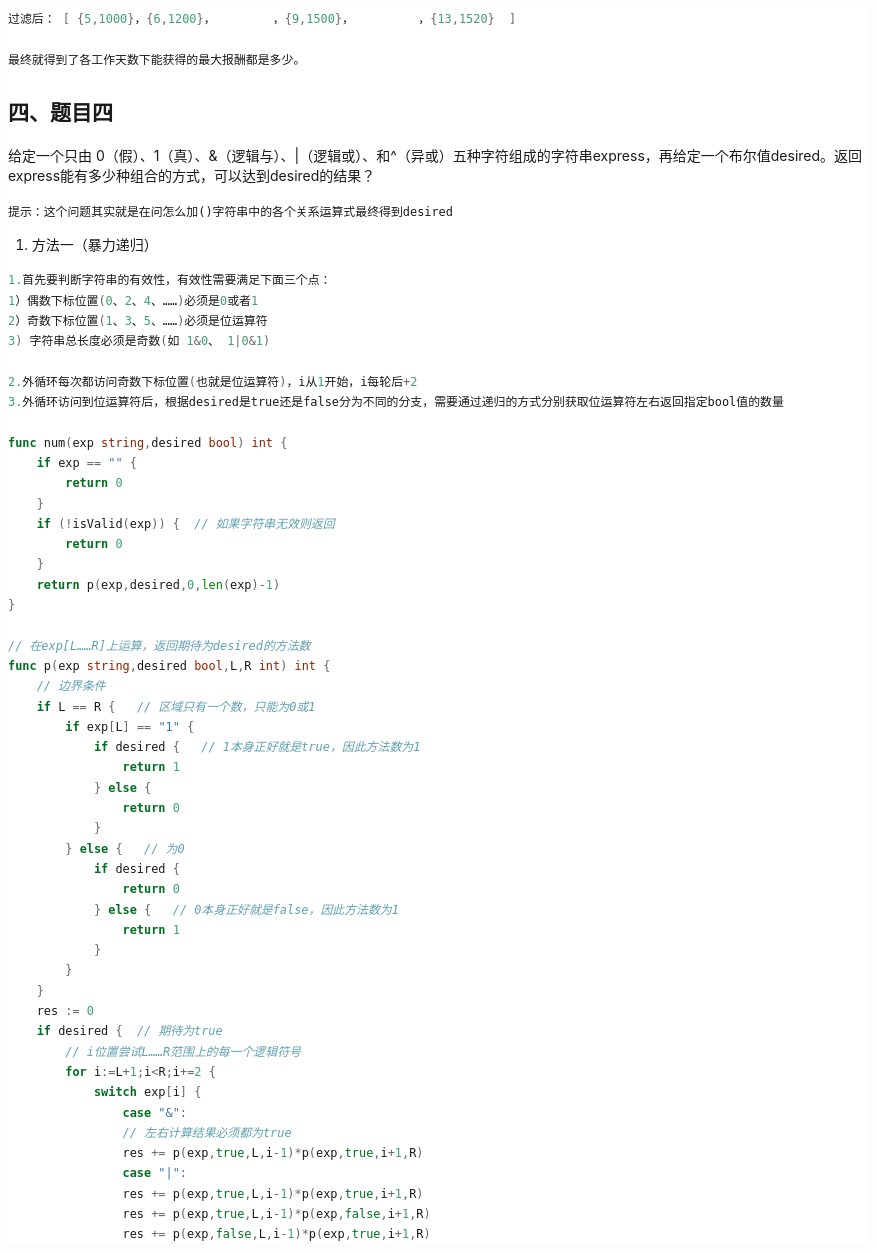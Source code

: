 ```go
过滤后： [ {5,1000}，{6,1200}，        ，{9,1500}，         ，{13,1520}  ]

最终就得到了各工作天数下能获得的最大报酬都是多少。
```

## 四、题目四

给定一个只由 0（假）、1（真）、&（逻辑与）、|（逻辑或）、和^（异或）五种字符组成的字符串express，再给定一个布尔值desired。返回express能有多少种组合的方式，可以达到desired的结果？

```
提示：这个问题其实就是在问怎么加()字符串中的各个关系运算式最终得到desired
```

1. 方法一（暴力递归）

```go
1.首先要判断字符串的有效性，有效性需要满足下面三个点：
1）偶数下标位置(0、2、4、……)必须是0或者1
2）奇数下标位置(1、3、5、……)必须是位运算符
3) 字符串总长度必须是奇数(如 1&0、 1|0&1)

2.外循环每次都访问奇数下标位置(也就是位运算符)，i从1开始，i每轮后+2
3.外循环访问到位运算符后，根据desired是true还是false分为不同的分支，需要通过递归的方式分别获取位运算符左右返回指定bool值的数量

func num(exp string,desired bool) int {
    if exp == "" {
        return 0
    }
    if (!isValid(exp)) {  // 如果字符串无效则返回
        return 0
    }
    return p(exp,desired,0,len(exp)-1)
}

// 在exp[L……R]上运算，返回期待为desired的方法数
func p(exp string,desired bool,L,R int) int {
    // 边界条件
    if L == R {   // 区域只有一个数，只能为0或1
        if exp[L] == "1" {
            if desired {   // 1本身正好就是true，因此方法数为1
                return 1
            } else {  
                return 0
            }
        } else {   // 为0
            if desired {   
                return 0
            } else {   // 0本身正好就是false，因此方法数为1
                return 1
            }
        }
    }
    res := 0
    if desired {  // 期待为true
        // i位置尝试L……R范围上的每一个逻辑符号
        for i:=L+1;i<R;i+=2 {
            switch exp[i] {
                case "&":
                // 左右计算结果必须都为true
                res += p(exp,true,L,i-1)*p(exp,true,i+1,R)
                case "|":
                res += p(exp,true,L,i-1)*p(exp,true,i+1,R)
                res += p(exp,true,L,i-1)*p(exp,false,i+1,R)
                res += p(exp,false,L,i-1)*p(exp,true,i+1,R)
```